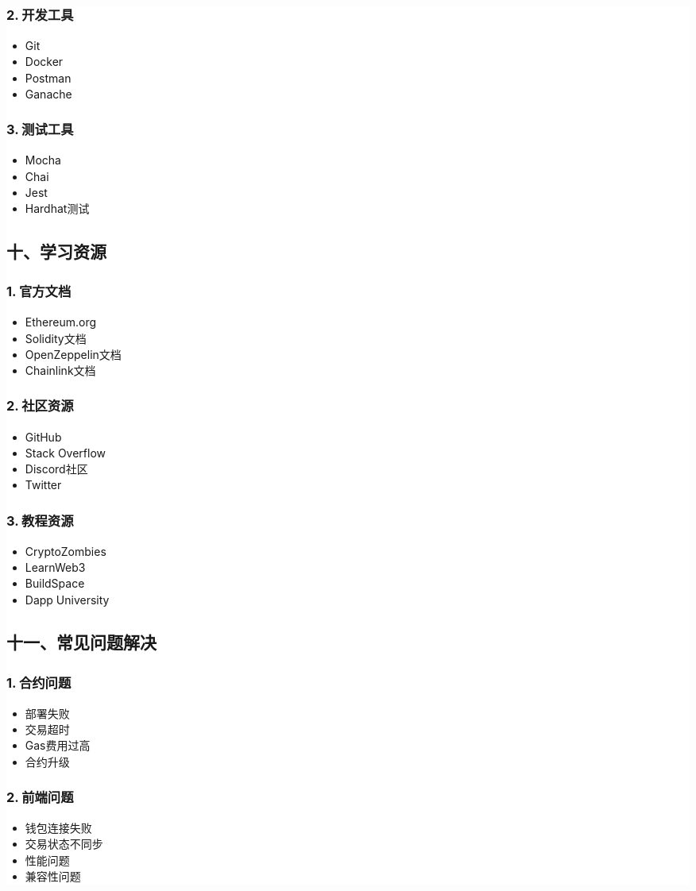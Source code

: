 ### 2. 开发工具

- Git
- Docker
- Postman
- Ganache

### 3. 测试工具

- Mocha
- Chai
- Jest
- Hardhat测试

## 十、学习资源

### 1. 官方文档

- Ethereum.org
- Solidity文档
- OpenZeppelin文档
- Chainlink文档

### 2. 社区资源

- GitHub
- Stack Overflow
- Discord社区
- Twitter

### 3. 教程资源

- CryptoZombies
- LearnWeb3
- BuildSpace
- Dapp University

## 十一、常见问题解决

### 1. 合约问题

- 部署失败
- 交易超时
- Gas费用过高
- 合约升级

### 2. 前端问题

- 钱包连接失败
- 交易状态不同步
- 性能问题
- 兼容性问题

